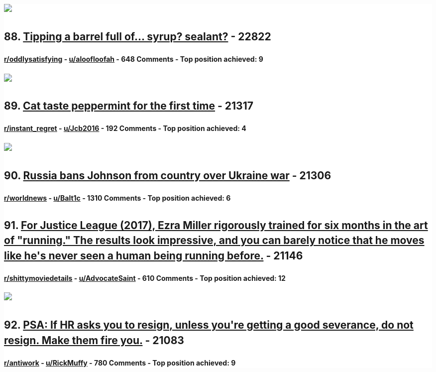 <a href="https://i.redd.it/wthrshgnkyt81.jpg"><img src="https://b.thumbs.redditmedia.com/ATXi0VC_s4NjKcTUYHYeQQ3nn0jS0Z6-yFKptpqfJPM.jpg"></img></a>

## 88. [Tipping a barrel full of... syrup? sealant?](http://reddit.com/r/oddlysatisfying/comments/u56vrj/tipping_a_barrel_full_of_syrup_sealant/) - 22822
#### [r/oddlysatisfying](http://reddit.com/r/oddlysatisfying) - [u/aloofloofah](http://reddit.com/u/aloofloofah) - 648 Comments - Top position achieved: 9

<a href="https://i.imgur.com/GVoeK2h.gifv"><img src="https://b.thumbs.redditmedia.com/FRbqv3VFuocjku5vw9gAlc_7S3Y-I_UdcVnIWgvIh1o.jpg"></img></a>

## 89. [Cat taste peppermint for the first time](http://reddit.com/r/instant_regret/comments/u5a2j6/cat_taste_peppermint_for_the_first_time/) - 21317
#### [r/instant_regret](http://reddit.com/r/instant_regret) - [u/Jcb2016](http://reddit.com/u/Jcb2016) - 192 Comments - Top position achieved: 4

<a href="https://gfycat.com/foolishradiantduckling"><img src="https://a.thumbs.redditmedia.com/-8i5WpSXFXATjYTyww_hD8SDc6EAtxxxjm2K9JrqWJ0.jpg"></img></a>

## 90. [Russia bans Johnson from country over Ukraine war](http://reddit.com/r/worldnews/comments/u4udgy/russia_bans_johnson_from_country_over_ukraine_war/) - 21306
#### [r/worldnews](http://reddit.com/r/worldnews) - [u/Balt1c](http://reddit.com/u/Balt1c) - 1310 Comments - Top position achieved: 6

## 91. [For Justice League (2017), Ezra Miller rigorously trained for six months in the art of "running." The results look impressive, and you can barely notice that he moves like he's never seen a human being running before.](http://reddit.com/r/shittymoviedetails/comments/u4sne4/for_justice_league_2017_ezra_miller_rigorously/) - 21146
#### [r/shittymoviedetails](http://reddit.com/r/shittymoviedetails) - [u/AdvocateSaint](http://reddit.com/u/AdvocateSaint) - 610 Comments - Top position achieved: 12

<a href="https://i.redd.it/i80qii0lgut81.gif"><img src="https://b.thumbs.redditmedia.com/uYrTEt0D24A1P2MXsVtDAEhOGErHGXVzLJQPLuLBWgE.jpg"></img></a>

## 92. [PSA: If HR asks you to resign, unless you're getting a good severance, do not resign. Make them fire you.](http://reddit.com/r/antiwork/comments/u4nfiq/psa_if_hr_asks_you_to_resign_unless_youre_getting/) - 21083
#### [r/antiwork](http://reddit.com/r/antiwork) - [u/RickMuffy](http://reddit.com/u/RickMuffy) - 780 Comments - Top position achieved: 9
